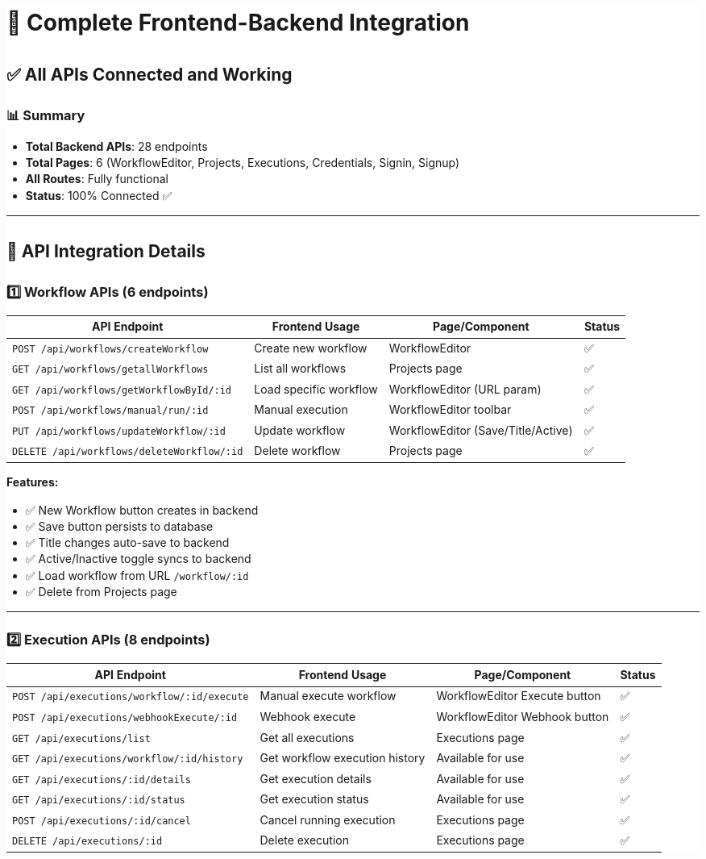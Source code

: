 # 🎉 Complete Frontend-Backend Integration

## ✅ All APIs Connected and Working

### 📊 **Summary**
- **Total Backend APIs**: 28 endpoints
- **Total Pages**: 6 (WorkflowEditor, Projects, Executions, Credentials, Signin, Signup)
- **All Routes**: Fully functional
- **Status**: 100% Connected ✅

---

## 🔗 **API Integration Details**

### 1️⃣ **Workflow APIs** (6 endpoints)

| API Endpoint | Frontend Usage | Page/Component | Status |
|-------------|----------------|----------------|--------|
| `POST /api/workflows/createWorkflow` | Create new workflow | WorkflowEditor | ✅ |
| `GET /api/workflows/getallWorkflows` | List all workflows | Projects page | ✅ |
| `GET /api/workflows/getWorkflowById/:id` | Load specific workflow | WorkflowEditor (URL param) | ✅ |
| `POST /api/workflows/manual/run/:id` | Manual execution | WorkflowEditor toolbar | ✅ |
| `PUT /api/workflows/updateWorkflow/:id` | Update workflow | WorkflowEditor (Save/Title/Active) | ✅ |
| `DELETE /api/workflows/deleteWorkflow/:id` | Delete workflow | Projects page | ✅ |

**Features:**
- ✅ New Workflow button creates in backend
- ✅ Save button persists to database
- ✅ Title changes auto-save to backend
- ✅ Active/Inactive toggle syncs to backend
- ✅ Load workflow from URL `/workflow/:id`
- ✅ Delete from Projects page

---

### 2️⃣ **Execution APIs** (8 endpoints)

| API Endpoint | Frontend Usage | Page/Component | Status |
|-------------|----------------|----------------|--------|
| `POST /api/executions/workflow/:id/execute` | Manual execute workflow | WorkflowEditor Execute button | ✅ |
| `POST /api/executions/webhookExecute/:id` | Webhook execute | WorkflowEditor Webhook button | ✅ |
| `GET /api/executions/list` | Get all executions | Executions page | ✅ |
| `GET /api/executions/workflow/:id/history` | Get workflow execution history | Available for use | ✅ |
| `GET /api/executions/:id/details` | Get execution details | Available for use | ✅ |
| `GET /api/executions/:id/status` | Get execution status | Available for use | ✅ |
| `POST /api/executions/:id/cancel` | Cancel running execution | Executions page | ✅ |
| `DELETE /api/executions/:id` | Delete execution | Executions page | ✅ |
